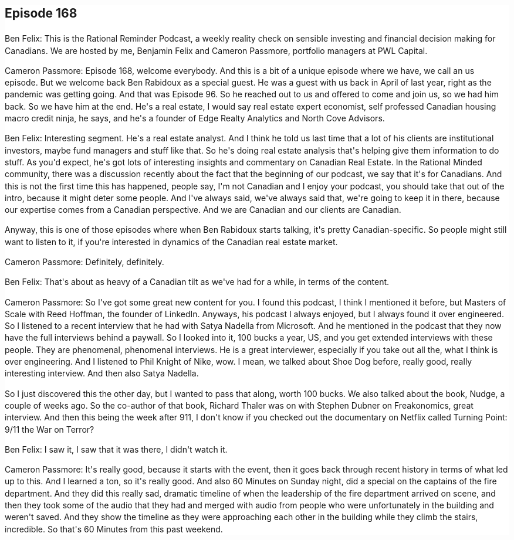 ## Episode 168

Ben Felix: This is the Rational Reminder Podcast, a weekly reality check on sensible investing and financial decision making for Canadians. We are hosted by me, Benjamin Felix and Cameron Passmore, portfolio managers at PWL Capital.

Cameron Passmore: Episode 168, welcome everybody. And this is a bit of a unique episode where we have, we call an us episode. But we welcome back Ben Rabidoux as a special guest. He was a guest with us back in April of last year, right as the pandemic was getting going. And that was Episode 96. So he reached out to us and offered to come and join us, so we had him back. So we have him at the end. He's a real estate, I would say real estate expert economist, self professed Canadian housing macro credit ninja, he says, and he's a founder of Edge Realty Analytics and North Cove Advisors.

Ben Felix: Interesting segment. He's a real estate analyst. And I think he told us last time that a lot of his clients are institutional investors, maybe fund managers and stuff like that. So he's doing real estate analysis that's helping give them information to do stuff. As you'd expect, he's got lots of interesting insights and commentary on Canadian Real Estate. In the Rational Minded community, there was a discussion recently about the fact that the beginning of our podcast, we say that it's for Canadians. And this is not the first time this has happened, people say, I'm not Canadian and I enjoy your podcast, you should take that out of the intro, because it might deter some people. And I've always said, we've always said that, we're going to keep it in there, because our expertise comes from a Canadian perspective. And we are Canadian and our clients are Canadian.

Anyway, this is one of those episodes where when Ben Rabidoux starts talking, it's pretty Canadian-specific. So people might still want to listen to it, if you're interested in dynamics of the Canadian real estate market.

Cameron Passmore: Definitely, definitely.

Ben Felix: That's about as heavy of a Canadian tilt as we've had for a while, in terms of the content.

Cameron Passmore: So I've got some great new content for you. I found this podcast, I think I mentioned it before, but Masters of Scale with Reed Hoffman, the founder of LinkedIn. Anyways, his podcast I always enjoyed, but I always found it over engineered. So I listened to a recent interview that he had with Satya Nadella from Microsoft. And he mentioned in the podcast that they now have the full interviews behind a paywall. So I looked into it, 100 bucks a year, US, and you get extended interviews with these people. They are phenomenal, phenomenal interviews. He is a great interviewer, especially if you take out all the, what I think is over engineering. And I listened to Phil Knight of Nike, wow. I mean, we talked about Shoe Dog before, really good, really interesting interview. And then also Satya Nadella.

So I just discovered this the other day, but I wanted to pass that along, worth 100 bucks. We also talked about the book, Nudge, a couple of weeks ago. So the co-author of that book, Richard Thaler was on with Stephen Dubner on Freakonomics, great interview. And then this being the week after 911, I don't know if you checked out the documentary on Netflix called Turning Point: 9/11 the War on Terror?

Ben Felix: I saw it, I saw that it was there, I didn't watch it.

Cameron Passmore: It's really good, because it starts with the event, then it goes back through recent history in terms of what led up to this. And I learned a ton, so it's really good. And also 60 Minutes on Sunday night, did a special on the captains of the fire department. And they did this really sad, dramatic timeline of when the leadership of the fire department arrived on scene, and then they took some of the audio that they had and merged with audio from people who were unfortunately in the building and weren't saved. And they show the timeline as they were approaching each other in the building while they climb the stairs, incredible. So that's 60 Minutes from this past weekend.
